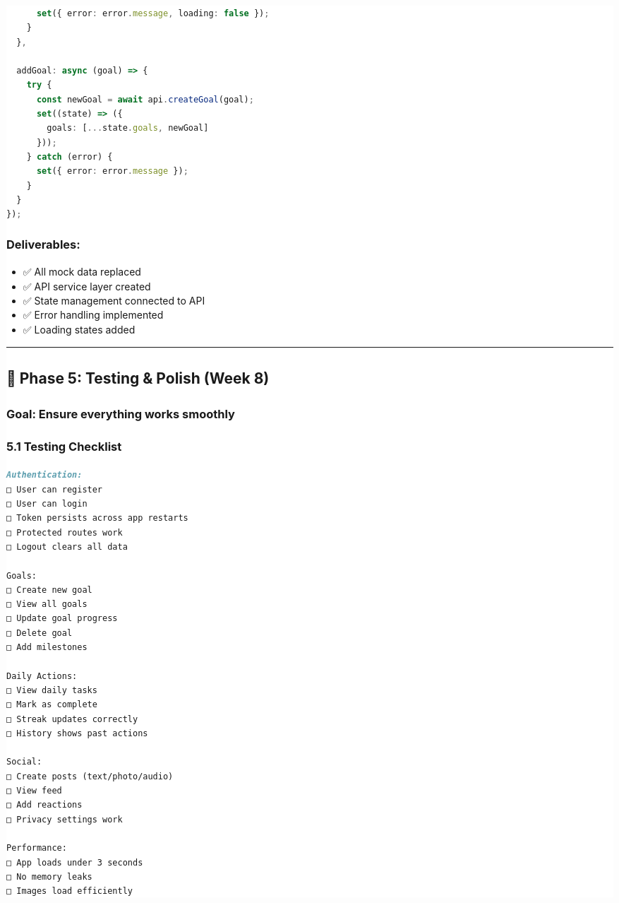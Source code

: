```typescript
      set({ error: error.message, loading: false });
    }
  },
  
  addGoal: async (goal) => {
    try {
      const newGoal = await api.createGoal(goal);
      set((state) => ({ 
        goals: [...state.goals, newGoal] 
      }));
    } catch (error) {
      set({ error: error.message });
    }
  }
});
```

### Deliverables:
- ✅ All mock data replaced
- ✅ API service layer created
- ✅ State management connected to API
- ✅ Error handling implemented
- ✅ Loading states added

---

## 🧪 Phase 5: Testing & Polish (Week 8)

### Goal: Ensure everything works smoothly

### 5.1 Testing Checklist
```markdown
Authentication:
□ User can register
□ User can login
□ Token persists across app restarts
□ Protected routes work
□ Logout clears all data

Goals:
□ Create new goal
□ View all goals
□ Update goal progress
□ Delete goal
□ Add milestones

Daily Actions:
□ View daily tasks
□ Mark as complete
□ Streak updates correctly
□ History shows past actions

Social:
□ Create posts (text/photo/audio)
□ View feed
□ Add reactions
□ Privacy settings work

Performance:
□ App loads under 3 seconds
□ No memory leaks
□ Images load efficiently
```